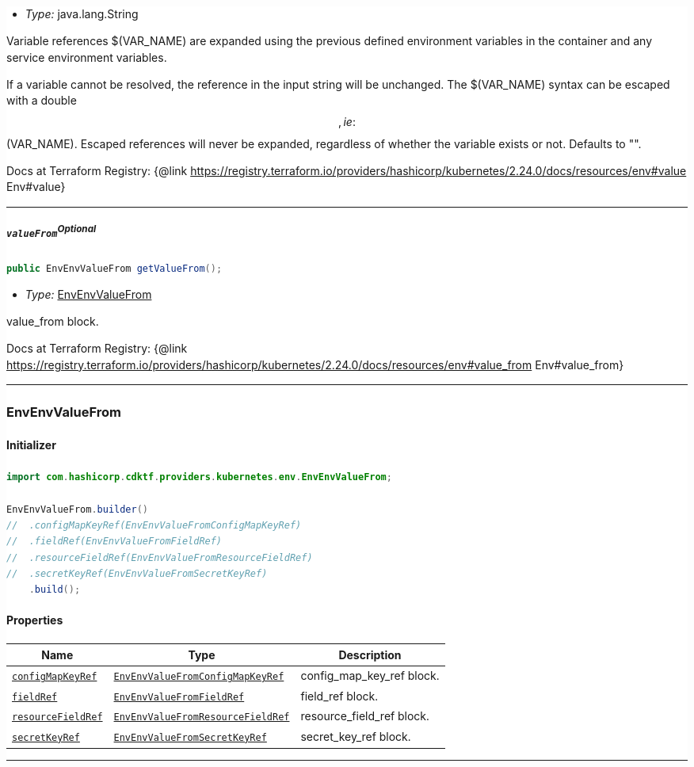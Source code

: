 - *Type:* java.lang.String

Variable references $(VAR_NAME) are expanded using the previous defined environment variables in the container and any service environment variables.

If a variable cannot be resolved, the reference in the input string will be unchanged. The $(VAR_NAME) syntax can be escaped with a double $$, ie: $$(VAR_NAME). Escaped references will never be expanded, regardless of whether the variable exists or not. Defaults to "".

Docs at Terraform Registry: {@link https://registry.terraform.io/providers/hashicorp/kubernetes/2.24.0/docs/resources/env#value Env#value}

---

##### `valueFrom`<sup>Optional</sup> <a name="valueFrom" id="@cdktf/provider-kubernetes.env.EnvEnv.property.valueFrom"></a>

```java
public EnvEnvValueFrom getValueFrom();
```

- *Type:* <a href="#@cdktf/provider-kubernetes.env.EnvEnvValueFrom">EnvEnvValueFrom</a>

value_from block.

Docs at Terraform Registry: {@link https://registry.terraform.io/providers/hashicorp/kubernetes/2.24.0/docs/resources/env#value_from Env#value_from}

---

### EnvEnvValueFrom <a name="EnvEnvValueFrom" id="@cdktf/provider-kubernetes.env.EnvEnvValueFrom"></a>

#### Initializer <a name="Initializer" id="@cdktf/provider-kubernetes.env.EnvEnvValueFrom.Initializer"></a>

```java
import com.hashicorp.cdktf.providers.kubernetes.env.EnvEnvValueFrom;

EnvEnvValueFrom.builder()
//  .configMapKeyRef(EnvEnvValueFromConfigMapKeyRef)
//  .fieldRef(EnvEnvValueFromFieldRef)
//  .resourceFieldRef(EnvEnvValueFromResourceFieldRef)
//  .secretKeyRef(EnvEnvValueFromSecretKeyRef)
    .build();
```

#### Properties <a name="Properties" id="Properties"></a>

| **Name** | **Type** | **Description** |
| --- | --- | --- |
| <code><a href="#@cdktf/provider-kubernetes.env.EnvEnvValueFrom.property.configMapKeyRef">configMapKeyRef</a></code> | <code><a href="#@cdktf/provider-kubernetes.env.EnvEnvValueFromConfigMapKeyRef">EnvEnvValueFromConfigMapKeyRef</a></code> | config_map_key_ref block. |
| <code><a href="#@cdktf/provider-kubernetes.env.EnvEnvValueFrom.property.fieldRef">fieldRef</a></code> | <code><a href="#@cdktf/provider-kubernetes.env.EnvEnvValueFromFieldRef">EnvEnvValueFromFieldRef</a></code> | field_ref block. |
| <code><a href="#@cdktf/provider-kubernetes.env.EnvEnvValueFrom.property.resourceFieldRef">resourceFieldRef</a></code> | <code><a href="#@cdktf/provider-kubernetes.env.EnvEnvValueFromResourceFieldRef">EnvEnvValueFromResourceFieldRef</a></code> | resource_field_ref block. |
| <code><a href="#@cdktf/provider-kubernetes.env.EnvEnvValueFrom.property.secretKeyRef">secretKeyRef</a></code> | <code><a href="#@cdktf/provider-kubernetes.env.EnvEnvValueFromSecretKeyRef">EnvEnvValueFromSecretKeyRef</a></code> | secret_key_ref block. |

---